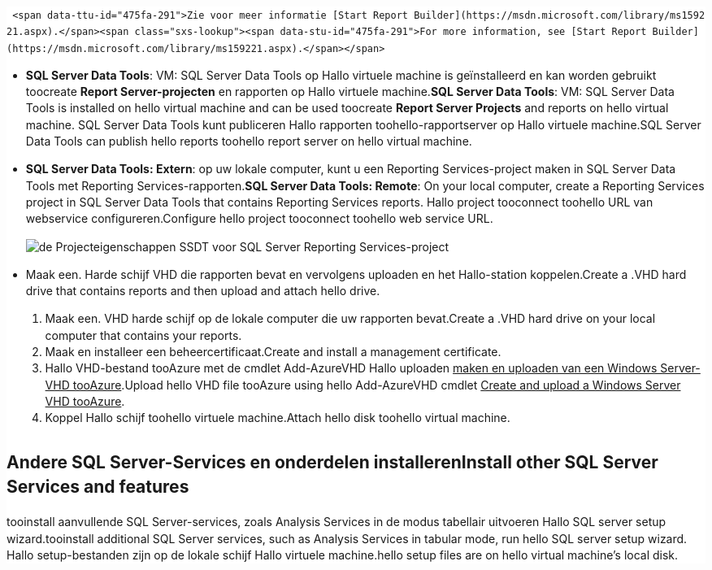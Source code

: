      <span data-ttu-id="475fa-291">Zie voor meer informatie [Start Report Builder](https://msdn.microsoft.com/library/ms159221.aspx).</span><span class="sxs-lookup"><span data-stu-id="475fa-291">For more information, see [Start Report Builder](https://msdn.microsoft.com/library/ms159221.aspx).</span></span>
* <span data-ttu-id="475fa-292">**SQL Server Data Tools**: VM: SQL Server Data Tools op Hallo virtuele machine is geïnstalleerd en kan worden gebruikt toocreate **Report Server-projecten** en rapporten op Hallo virtuele machine.</span><span class="sxs-lookup"><span data-stu-id="475fa-292">**SQL Server Data Tools**: VM:  SQL Server Data Tools is installed on hello virtual machine and can be used toocreate **Report Server Projects** and reports on hello virtual machine.</span></span> <span data-ttu-id="475fa-293">SQL Server Data Tools kunt publiceren Hallo rapporten toohello-rapportserver op Hallo virtuele machine.</span><span class="sxs-lookup"><span data-stu-id="475fa-293">SQL Server Data Tools can publish hello reports toohello report server on hello virtual machine.</span></span>
* <span data-ttu-id="475fa-294">**SQL Server Data Tools: Extern**: op uw lokale computer, kunt u een Reporting Services-project maken in SQL Server Data Tools met Reporting Services-rapporten.</span><span class="sxs-lookup"><span data-stu-id="475fa-294">**SQL Server Data Tools: Remote**:  On your local computer, create a Reporting Services project in SQL Server Data Tools that contains Reporting Services reports.</span></span> <span data-ttu-id="475fa-295">Hallo project tooconnect toohello URL van webservice configureren.</span><span class="sxs-lookup"><span data-stu-id="475fa-295">Configure hello project tooconnect toohello web service URL.</span></span>
  
    ![de Projecteigenschappen SSDT voor SQL Server Reporting Services-project](./media/virtual-machines-windows-classic-ps-sql-bi/IC650114.gif)
* <span data-ttu-id="475fa-297">Maak een. Harde schijf VHD die rapporten bevat en vervolgens uploaden en het Hallo-station koppelen.</span><span class="sxs-lookup"><span data-stu-id="475fa-297">Create a .VHD hard drive that contains reports and then upload and attach hello drive.</span></span>
  
  1. <span data-ttu-id="475fa-298">Maak een. VHD harde schijf op de lokale computer die uw rapporten bevat.</span><span class="sxs-lookup"><span data-stu-id="475fa-298">Create a .VHD hard drive on your local computer that contains your reports.</span></span>
  2. <span data-ttu-id="475fa-299">Maak en installeer een beheercertificaat.</span><span class="sxs-lookup"><span data-stu-id="475fa-299">Create and install a management certificate.</span></span>
  3. <span data-ttu-id="475fa-300">Hallo VHD-bestand tooAzure met de cmdlet Add-AzureVHD Hallo uploaden [maken en uploaden van een Windows Server-VHD tooAzure](../classic/createupload-vhd.md?toc=%2fazure%2fvirtual-machines%2fwindows%2fclassic%2ftoc.json).</span><span class="sxs-lookup"><span data-stu-id="475fa-300">Upload hello VHD file tooAzure using hello Add-AzureVHD cmdlet [Create and upload a Windows Server VHD tooAzure](../classic/createupload-vhd.md?toc=%2fazure%2fvirtual-machines%2fwindows%2fclassic%2ftoc.json).</span></span>
  4. <span data-ttu-id="475fa-301">Koppel Hallo schijf toohello virtuele machine.</span><span class="sxs-lookup"><span data-stu-id="475fa-301">Attach hello disk toohello virtual machine.</span></span>

## <a name="install-other-sql-server-services-and-features"></a><span data-ttu-id="475fa-302">Andere SQL Server-Services en onderdelen installeren</span><span class="sxs-lookup"><span data-stu-id="475fa-302">Install other SQL Server Services and features</span></span>
<span data-ttu-id="475fa-303">tooinstall aanvullende SQL Server-services, zoals Analysis Services in de modus tabellair uitvoeren Hallo SQL server setup wizard.</span><span class="sxs-lookup"><span data-stu-id="475fa-303">tooinstall additional SQL Server services, such as Analysis Services in tabular mode, run hello SQL server setup wizard.</span></span> <span data-ttu-id="475fa-304">Hallo setup-bestanden zijn op de lokale schijf Hallo virtuele machine.</span><span class="sxs-lookup"><span data-stu-id="475fa-304">hello setup files are on hello virtual machine’s local disk.</span></span>
